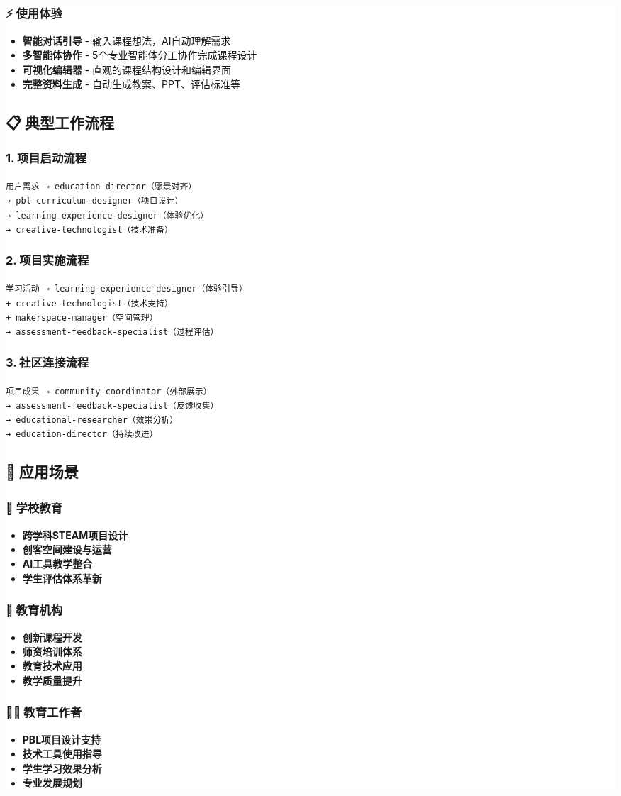 ### ⚡ 使用体验
- **智能对话引导** - 输入课程想法，AI自动理解需求
- **多智能体协作** - 5个专业智能体分工协作完成课程设计
- **可视化编辑器** - 直观的课程结构设计和编辑界面
- **完整资料生成** - 自动生成教案、PPT、评估标准等

## 📋 典型工作流程

### 1. 项目启动流程
```
用户需求 → education-director（愿景对齐）
→ pbl-curriculum-designer（项目设计）
→ learning-experience-designer（体验优化）
→ creative-technologist（技术准备）
```

### 2. 项目实施流程
```
学习活动 → learning-experience-designer（体验引导）
+ creative-technologist（技术支持）
+ makerspace-manager（空间管理）
→ assessment-feedback-specialist（过程评估）
```

### 3. 社区连接流程
```
项目成果 → community-coordinator（外部展示）
→ assessment-feedback-specialist（反馈收集）
→ educational-researcher（效果分析）
→ education-director（持续改进）
```

## 🎯 应用场景

### 🏫 学校教育
- **跨学科STEAM项目设计**
- **创客空间建设与运营**
- **AI工具教学整合**
- **学生评估体系革新**

### 🏢 教育机构
- **创新课程开发**
- **师资培训体系**
- **教育技术应用**
- **教学质量提升**

### 👨‍🏫 教育工作者
- **PBL项目设计支持**
- **技术工具使用指导**
- **学生学习效果分析**
- **专业发展规划**
